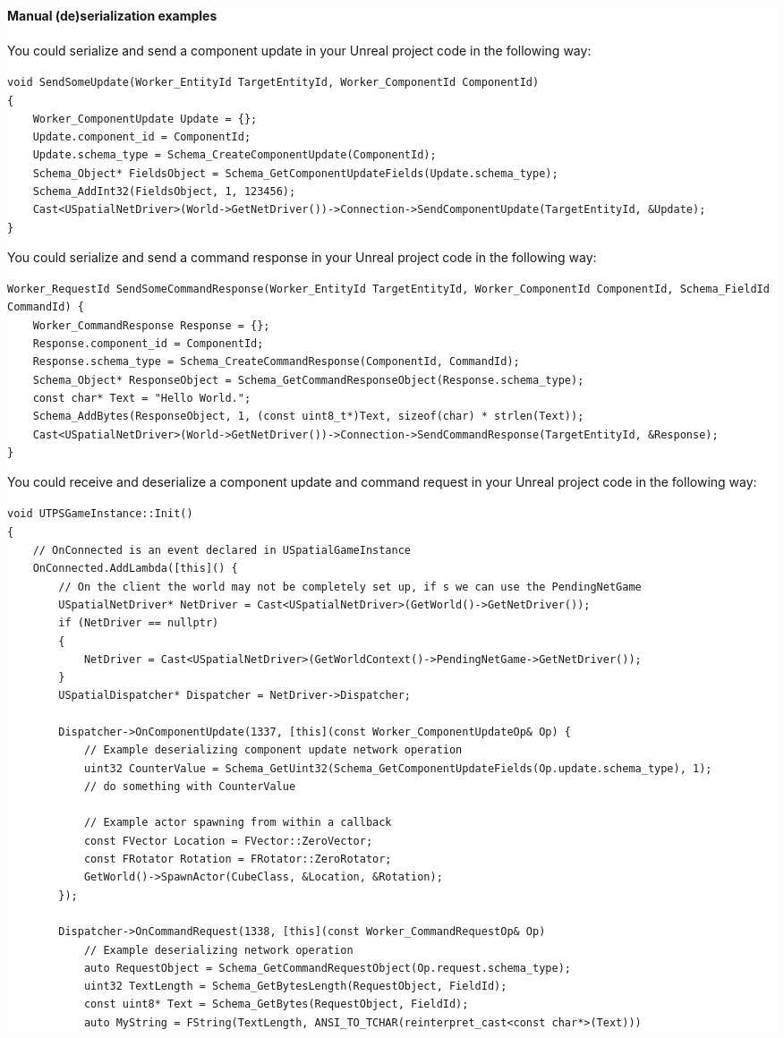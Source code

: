 #### Manual (de)serialization examples

You could serialize and send a component update in your Unreal project code in the following way:

```
void SendSomeUpdate(Worker_EntityId TargetEntityId, Worker_ComponentId ComponentId)
{
    Worker_ComponentUpdate Update = {};
    Update.component_id = ComponentId;
    Update.schema_type = Schema_CreateComponentUpdate(ComponentId);
    Schema_Object* FieldsObject = Schema_GetComponentUpdateFields(Update.schema_type);
    Schema_AddInt32(FieldsObject, 1, 123456);
    Cast<USpatialNetDriver>(World->GetNetDriver())->Connection->SendComponentUpdate(TargetEntityId, &Update);
}
```

You could serialize and send a command response in your Unreal project code in the following way:

```
Worker_RequestId SendSomeCommandResponse(Worker_EntityId TargetEntityId, Worker_ComponentId ComponentId, Schema_FieldId CommandId) {
    Worker_CommandResponse Response = {};
    Response.component_id = ComponentId;
    Response.schema_type = Schema_CreateCommandResponse(ComponentId, CommandId);
    Schema_Object* ResponseObject = Schema_GetCommandResponseObject(Response.schema_type);
    const char* Text = "Hello World.";
    Schema_AddBytes(ResponseObject, 1, (const uint8_t*)Text, sizeof(char) * strlen(Text));
    Cast<USpatialNetDriver>(World->GetNetDriver())->Connection->SendCommandResponse(TargetEntityId, &Response);
}
```

You could receive and deserialize a component update and command request in your Unreal project code in the following way:
```
void UTPSGameInstance::Init()
{
    // OnConnected is an event declared in USpatialGameInstance
    OnConnected.AddLambda([this]() {
        // On the client the world may not be completely set up, if s we can use the PendingNetGame
        USpatialNetDriver* NetDriver = Cast<USpatialNetDriver>(GetWorld()->GetNetDriver());
        if (NetDriver == nullptr)
        {
            NetDriver = Cast<USpatialNetDriver>(GetWorldContext()->PendingNetGame->GetNetDriver());
        }
        USpatialDispatcher* Dispatcher = NetDriver->Dispatcher;

        Dispatcher->OnComponentUpdate(1337, [this](const Worker_ComponentUpdateOp& Op) {
            // Example deserializing component update network operation
            uint32 CounterValue = Schema_GetUint32(Schema_GetComponentUpdateFields(Op.update.schema_type), 1);
            // do something with CounterValue

            // Example actor spawning from within a callback
            const FVector Location = FVector::ZeroVector;
            const FRotator Rotation = FRotator::ZeroRotator;
            GetWorld()->SpawnActor(CubeClass, &Location, &Rotation);
        });

        Dispatcher->OnCommandRequest(1338, [this](const Worker_CommandRequestOp& Op)
            // Example deserializing network operation
            auto RequestObject = Schema_GetCommandRequestObject(Op.request.schema_type);
            uint32 TextLength = Schema_GetBytesLength(RequestObject, FieldId);
            const uint8* Text = Schema_GetBytes(RequestObject, FieldId);
            auto MyString = FString(TextLength, ANSI_TO_TCHAR(reinterpret_cast<const char*>(Text)))
```